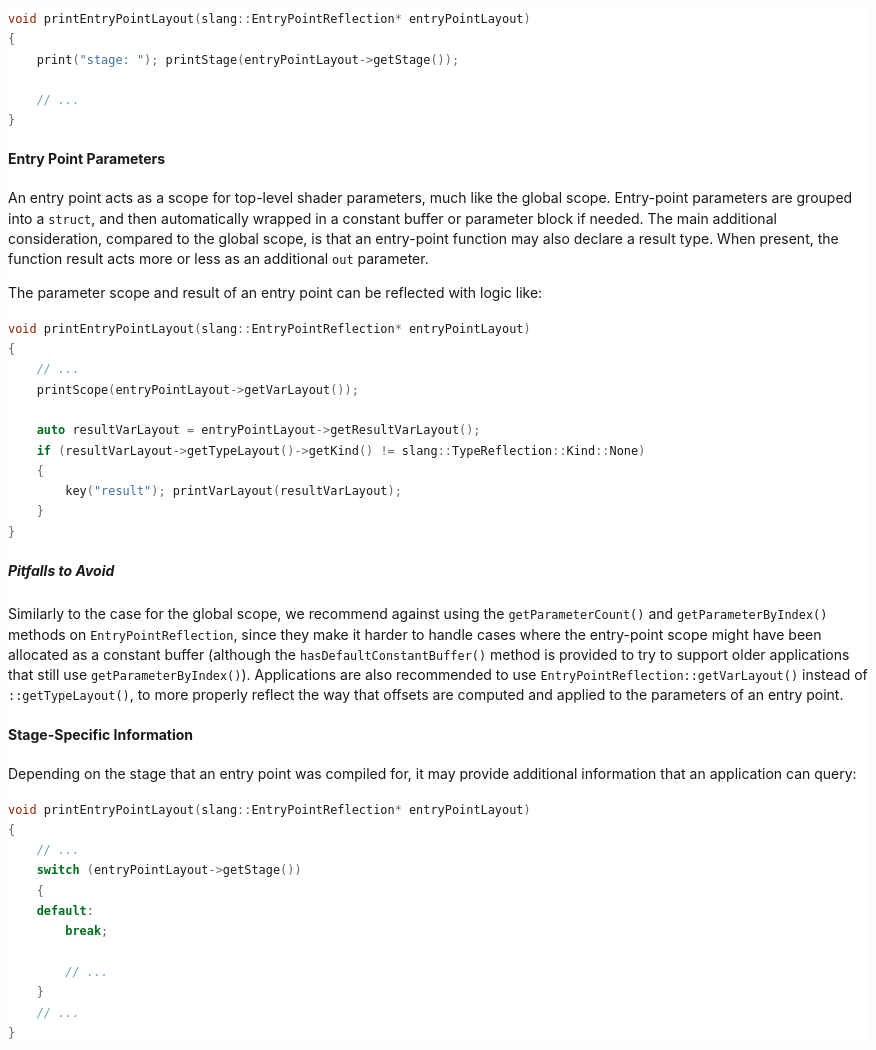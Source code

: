 ```c++
void printEntryPointLayout(slang::EntryPointReflection* entryPointLayout)
{
    print("stage: "); printStage(entryPointLayout->getStage());

    // ...
}
```

#### Entry Point Parameters

An entry point acts as a scope for top-level shader parameters, much like the global scope.
Entry-point parameters are grouped into a `struct`, and then automatically wrapped in a constant buffer or parameter block if needed.
The main additional consideration, compared to the global scope, is that an entry-point function may also declare a result type.
When present, the function result acts more or less as an additional `out` parameter.

The parameter scope and result of an entry point can be reflected with logic like:

```c++
void printEntryPointLayout(slang::EntryPointReflection* entryPointLayout)
{
    // ...
    printScope(entryPointLayout->getVarLayout());

    auto resultVarLayout = entryPointLayout->getResultVarLayout();
    if (resultVarLayout->getTypeLayout()->getKind() != slang::TypeReflection::Kind::None)
    {
        key("result"); printVarLayout(resultVarLayout);
    }
}
```

##### Pitfalls to Avoid

Similarly to the case for the global scope, we recommend against using the `getParameterCount()` and `getParameterByIndex()` methods on `EntryPointReflection`, since they make it harder to handle cases where the entry-point scope might have been allocated as a constant buffer (although the `hasDefaultConstantBuffer()` method is provided to try to support older applications that still use `getParameterByIndex()`).
Applications are also recommended to use `EntryPointReflection::getVarLayout()` instead of `::getTypeLayout()`, to more properly reflect the way that offsets are computed and applied to the parameters of an entry point.

#### Stage-Specific Information

Depending on the stage that an entry point was compiled for, it may provide additional information that an application can query:

```c++
void printEntryPointLayout(slang::EntryPointReflection* entryPointLayout)
{
    // ...
    switch (entryPointLayout->getStage())
    {
    default:
        break;

        // ...
    }
    // ...
}
```
